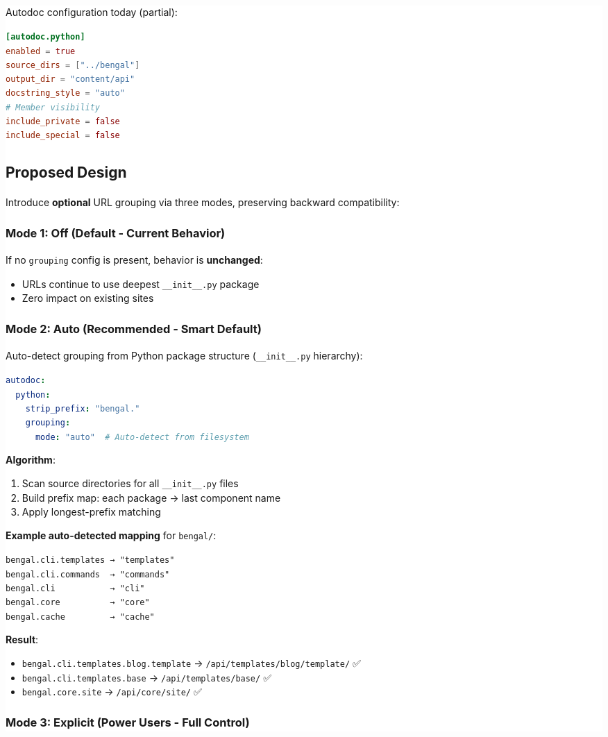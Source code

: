 Autodoc configuration today (partial):

```24:43:/Users/llane/Documents/github/python/bengal/site/bengal.toml
[autodoc.python]
enabled = true
source_dirs = ["../bengal"]
output_dir = "content/api"
docstring_style = "auto"
# Member visibility
include_private = false
include_special = false
```

## Proposed Design

Introduce **optional** URL grouping via three modes, preserving backward compatibility:

### Mode 1: Off (Default - Current Behavior)

If no `grouping` config is present, behavior is **unchanged**:
- URLs continue to use deepest `__init__.py` package
- Zero impact on existing sites

### Mode 2: Auto (Recommended - Smart Default)

Auto-detect grouping from Python package structure (`__init__.py` hierarchy):

```yaml
autodoc:
  python:
    strip_prefix: "bengal."
    grouping:
      mode: "auto"  # Auto-detect from filesystem
```

**Algorithm**:
1. Scan source directories for all `__init__.py` files
2. Build prefix map: each package → last component name
3. Apply longest-prefix matching

**Example auto-detected mapping** for `bengal/`:
```
bengal.cli.templates → "templates"
bengal.cli.commands  → "commands"
bengal.cli           → "cli"
bengal.core          → "core"
bengal.cache         → "cache"
```

**Result**:
- `bengal.cli.templates.blog.template` → `/api/templates/blog/template/` ✅
- `bengal.cli.templates.base` → `/api/templates/base/` ✅
- `bengal.core.site` → `/api/core/site/` ✅

### Mode 3: Explicit (Power Users - Full Control)
